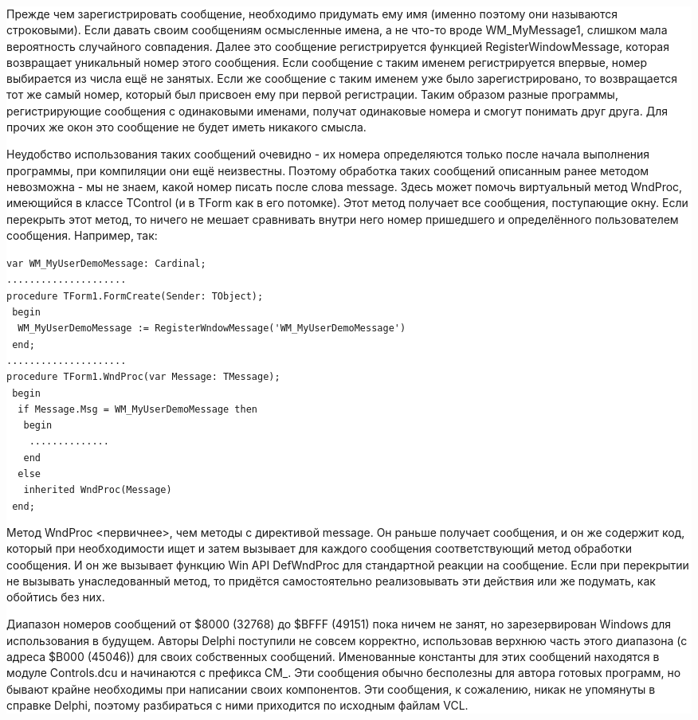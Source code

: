 Прежде чем зарегистрировать сообщение, необходимо придумать ему имя
(именно поэтому они называются строковыми). Если давать своим сообщениям
осмысленные имена, а не что-то вроде WM\_MyMessage1, слишком мала
вероятность случайного совпадения. Далее это сообщение регистрируется
функцией RegisterWindowMessage, которая возвращает уникальный номер
этого сообщения. Если сообщение с таким именем регистрируется впервые,
номер выбирается из числа ещё не занятых. Если же сообщение с таким
именем уже было зарегистрировано, то возвращается тот же самый номер,
который был присвоен ему при первой регистрации. Таким образом разные
программы, регистрирующие сообщения с одинаковыми именами, получат
одинаковые номера и смогут понимать друг друга. Для прочих же окон это
сообщение не будет иметь никакого смысла.

Неудобство использования таких сообщений очевидно - их номера
определяются только после начала выполнения программы, при компиляции
они ещё неизвестны. Поэтому обработка таких сообщений описанным ранее
методом невозможна - мы не знаем, какой номер писать после слова
message. Здесь может помочь виртуальный метод WndProc, имеющийся в
классе TControl (и в TForm как в его потомке). Этот метод получает все
сообщения, поступающие окну. Если перекрыть этот метод, то ничего не
мешает сравнивать внутри него номер пришедшего и определённого
пользователем сообщения. Например, так:

    var WM_MyUserDemoMessage: Cardinal;
    .....................
    procedure TForm1.FormCreate(Sender: TObject);
     begin
      WM_MyUserDemoMessage := RegisterWndowMessage('WM_MyUserDemoMessage')
     end;
    .....................
    procedure TForm1.WndProc(var Message: TMessage);
     begin
      if Message.Msg = WM_MyUserDemoMessage then
       begin
        ..............
       end
      else
       inherited WndProc(Message)
     end;

Метод WndProc \<первичнее\>, чем методы с директивой message. Он раньше
получает сообщения, и он же содержит код, который при необходимости ищет
и затем вызывает для каждого сообщения соответствующий метод обработки
сообщения. И он же вызывает функцию Win API DefWndProc для стандартной
реакции на сообщение. Если при перекрытии не вызывать унаследованный
метод, то придётся самостоятельно реализовывать эти действия или же
подумать, как обойтись без них.

Диапазон номеров сообщений от \$8000 (32768) до \$BFFF (49151) пока
ничем не занят, но зарезервирован Windows для использования в будущем.
Авторы Delphi поступили не совсем корректно, использовав верхнюю часть
этого диапазона (с адреса \$B000 (45046)) для своих собственных
сообщений. Именованные константы для этих сообщений находятся в модуле
Controls.dcu и начинаются с префикса CM\_. Эти сообщения обычно
бесполезны для автора готовых программ, но бывают крайне необходимы при
написании своих компонентов. Эти сообщения, к сожалению, никак не
упомянуты в справке Delphi, поэтому разбираться с ними приходится по
исходным файлам VCL.
